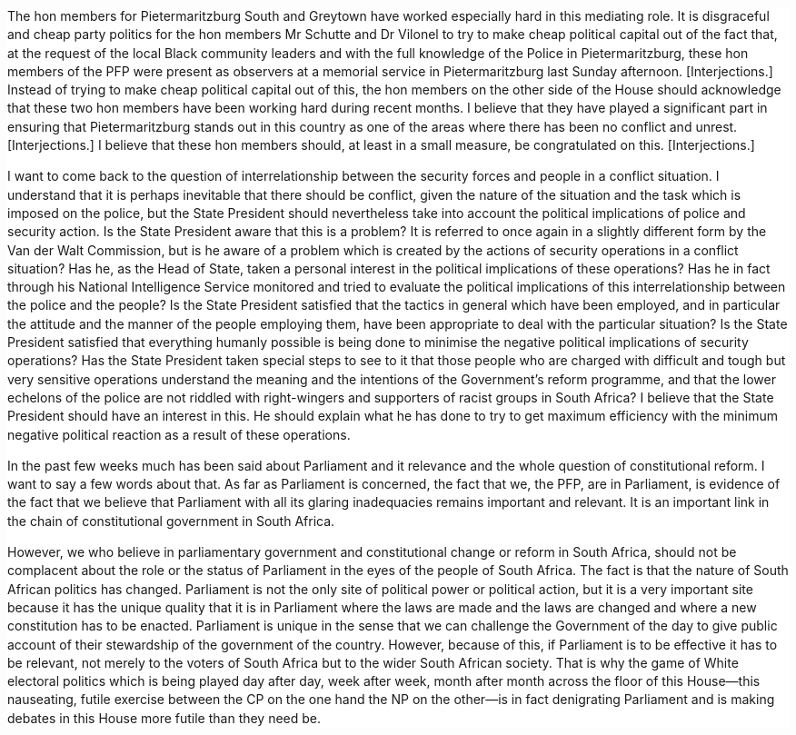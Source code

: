 <p>The hon members for Pietermaritzburg South and Greytown have worked especially hard in this mediating role. It is disgraceful and cheap party politics for the hon members Mr Schutte and Dr Vilonel to try to make cheap political capital out of the fact that, at the request of the local Black community leaders and with the full knowledge of the Police in Pietermaritzburg, these hon members of the PFP were present as observers at a memorial service in Pietermaritzburg last Sunday afternoon. [Interjections.] Instead of trying to make cheap political capital out of this, the hon members on the other side of the House should acknowledge that these two hon members have been working hard during recent months. I believe that they have played a significant part in ensuring that Pietermaritzburg stands out in this country as one of the areas where there has been no conflict and unrest. [Interjections.] I believe that these hon members should, at least in a small measure, be congratulated on this. [Interjections.]</p>

<p>I want to come back to the question of interrelationship between the security forces and people in a conflict situation. I understand that it is perhaps inevitable that there <span class="col_3673-3674" refersTo="page_0708"/>should be conflict, given the nature of the situation and the task which is imposed on the police, but the State President should nevertheless take into account the political implications of police and security action. Is the State President aware that this is a problem? It is referred to once again in a slightly different form by the Van der Walt Commission, but is he aware of a problem which is created by the actions of security operations in a conflict situation? Has he, as the Head of State, taken a personal interest in the political implications of these operations? Has he in fact through his National Intelligence Service monitored and tried to evaluate the political implications of this interrelationship between the police and the people? Is the State President satisfied that the tactics in general which have been employed, and in particular the attitude and the manner of the people employing them, have been appropriate to deal with the particular situation? Is the State President satisfied that everything humanly possible is being done to minimise the negative political implications of security operations? Has the State President taken special steps to see to it that those people who are charged with difficult and tough but very sensitive operations understand the meaning and the intentions of the Government&#x2019;s reform programme, and that the lower echelons of the police are not riddled with right-wingers and supporters of racist groups in South Africa? I believe that the State President should have an interest in this. He should explain what he has done to try to get maximum efficiency with the minimum negative political reaction as a result of these operations.</p>

<p>In the past few weeks much has been said about Parliament and it relevance and the whole question of constitutional reform. I want to say a few words about that. As far as Parliament is concerned, the fact that we, the PFP, are in Parliament, is evidence of the fact that we believe that Parliament with all its glaring inadequacies remains important and relevant. It is an important link in the chain of constitutional government in South Africa.</p>

<p>However, we who believe in parliamentary government and constitutional change or reform in South Africa, should not be complacent about the role or the status of Parliament in the eyes of the people of South Africa. The fact is that the nature of South African politics has changed. Parliament is not the only site of political power or political action, but it is a very important site because it has the unique quality that it is in Parliament where the laws are made and the laws are changed and where a new constitution has to be enacted. Parliament is unique in the sense that we can challenge the Government of the day to give public account of their stewardship of the government of the country. However, because of this, if Parliament is to be effective it has to be relevant, not merely to the voters of South Africa but to the wider South African society. That is why the game of White electoral politics which is being played day after day, week after week, month after month across the floor of this House&#x2014;this nauseating, futile exercise between the CP on the one hand the NP on the other&#x2014;is in fact denigrating Parliament and is making debates in this House more futile than they need be.</p>
